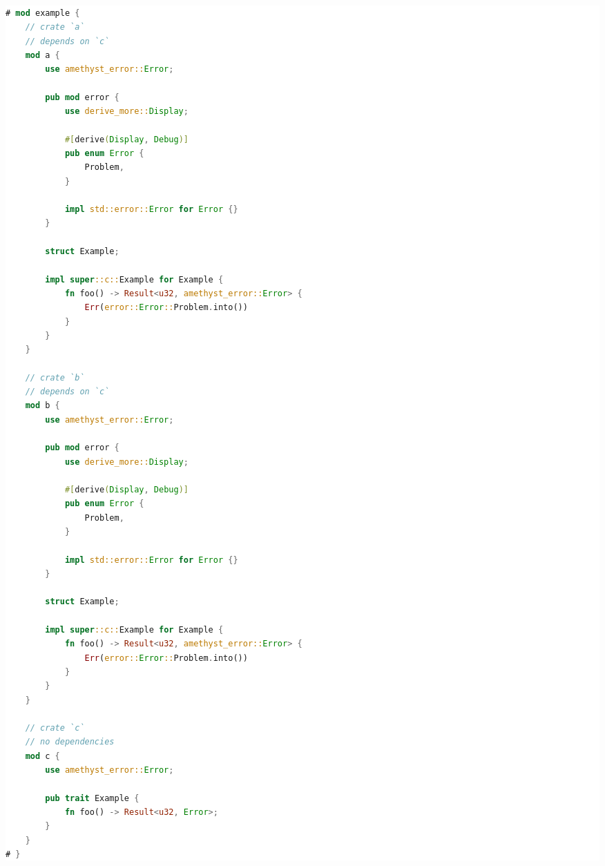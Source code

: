 ```rust
# mod example {
    // crate `a`
    // depends on `c`
    mod a {
        use amethyst_error::Error;

        pub mod error {
            use derive_more::Display;

            #[derive(Display, Debug)]
            pub enum Error {
                Problem,
            }

            impl std::error::Error for Error {}
        }

        struct Example;

        impl super::c::Example for Example {
            fn foo() -> Result<u32, amethyst_error::Error> {
                Err(error::Error::Problem.into())
            }
        }
    }

    // crate `b`
    // depends on `c`
    mod b {
        use amethyst_error::Error;

        pub mod error {
            use derive_more::Display;

            #[derive(Display, Debug)]
            pub enum Error {
                Problem,
            }

            impl std::error::Error for Error {}
        }

        struct Example;

        impl super::c::Example for Example {
            fn foo() -> Result<u32, amethyst_error::Error> {
                Err(error::Error::Problem.into())
            }
        }
    }

    // crate `c`
    // no dependencies
    mod c {
        use amethyst_error::Error;

        pub trait Example {
            fn foo() -> Result<u32, Error>;
        }
    }
# }
```


[rfc 2119]: https://www.ietf.org/rfc/rfc2119.txt
[rust api guidelines]: https://rust-lang-nursery.github.io/api-guidelines/about.html
[`err-derive`]: https://crates.io/crates/err-derive